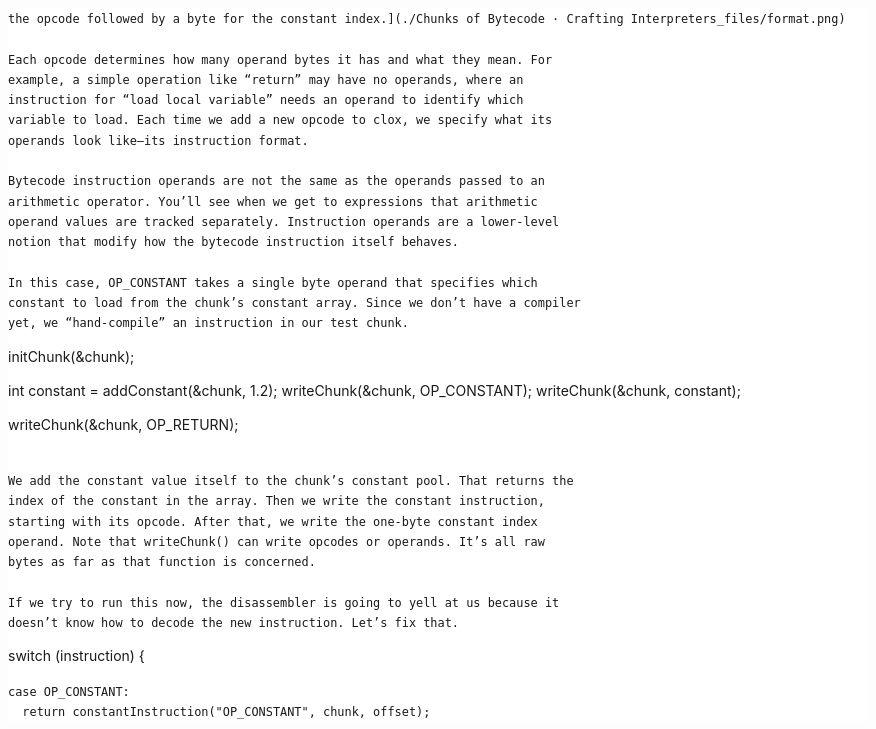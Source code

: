 ```
the opcode followed by a byte for the constant index.](./Chunks of Bytecode · Crafting Interpreters_files/format.png)

Each opcode determines how many operand bytes it has and what they mean. For
example, a simple operation like “return” may have no operands, where an
instruction for “load local variable” needs an operand to identify which
variable to load. Each time we add a new opcode to clox, we specify what its
operands look like—its instruction format.

Bytecode instruction operands are not the same as the operands passed to an
arithmetic operator. You’ll see when we get to expressions that arithmetic
operand values are tracked separately. Instruction operands are a lower-level
notion that modify how the bytecode instruction itself behaves.

In this case, OP_CONSTANT takes a single byte operand that specifies which
constant to load from the chunk’s constant array. Since we don’t have a compiler
yet, we “hand-compile” an instruction in our test chunk.

```
  initChunk(&chunk);

```

```

  int constant = addConstant(&chunk, 1.2);
  writeChunk(&chunk, OP_CONSTANT);
  writeChunk(&chunk, constant);


```

```
  writeChunk(&chunk, OP_RETURN);

```

We add the constant value itself to the chunk’s constant pool. That returns the
index of the constant in the array. Then we write the constant instruction,
starting with its opcode. After that, we write the one-byte constant index
operand. Note that writeChunk() can write opcodes or operands. It’s all raw
bytes as far as that function is concerned.

If we try to run this now, the disassembler is going to yell at us because it
doesn’t know how to decode the new instruction. Let’s fix that.

```
  switch (instruction) {

```

```
    case OP_CONSTANT:
      return constantInstruction("OP_CONSTANT", chunk, offset);
